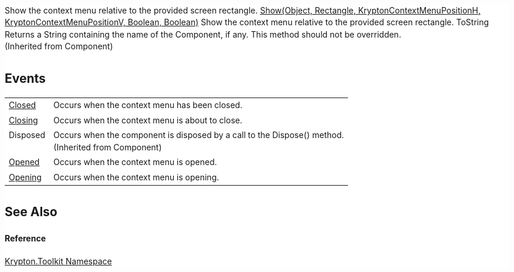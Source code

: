 <td>Show the context menu relative to the provided screen rectangle.</td></tr>
<tr>
<td><a href="27d07ae3-51a6-9bf7-a961-ae703838cae6.md">Show(Object, Rectangle, KryptonContextMenuPositionH, KryptonContextMenuPositionV, Boolean, Boolean)</a></td>
<td>Show the context menu relative to the provided screen rectangle.</td></tr>
<tr>
<td>ToString</td>
<td>Returns a String containing the name of the Component, if any. This method should not be overridden.<br />(Inherited from Component)</td></tr>
</table>

## Events
<table>
<tr>
<td><a href="3f6dd8dd-7ca6-3aee-4fa9-9b9ccbaae56f.md">Closed</a></td>
<td>Occurs when the context menu has been closed.</td></tr>
<tr>
<td><a href="4ec1f2bf-57f6-8387-8062-6e28b871b6c9.md">Closing</a></td>
<td>Occurs when the context menu is about to close.</td></tr>
<tr>
<td>Disposed</td>
<td>Occurs when the component is disposed by a call to the Dispose() method.<br />(Inherited from Component)</td></tr>
<tr>
<td><a href="9a69905e-6e25-8800-b751-9adc7e5b2be5.md">Opened</a></td>
<td>Occurs when the context menu is opened.</td></tr>
<tr>
<td><a href="f65eee0c-bc4f-1c14-cc3d-2d821ec9c6e5.md">Opening</a></td>
<td>Occurs when the context menu is opening.</td></tr>
</table>

## See Also


#### Reference
<a href="79d2eac2-21f4-54ff-7552-b20c33c30600.md">Krypton.Toolkit Namespace</a>  
